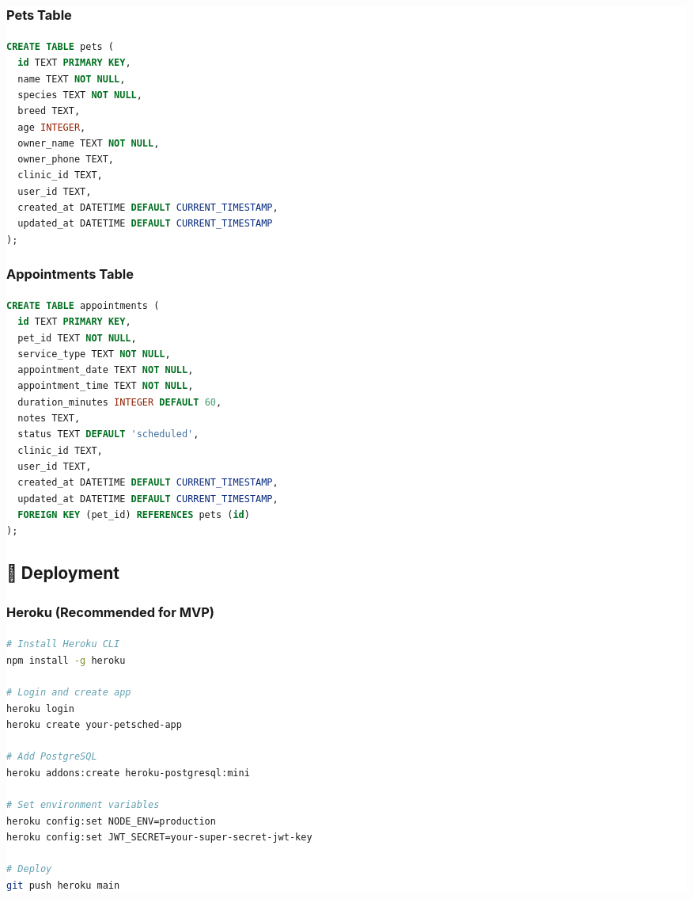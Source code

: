 ### Pets Table
```sql
CREATE TABLE pets (
  id TEXT PRIMARY KEY,
  name TEXT NOT NULL,
  species TEXT NOT NULL,
  breed TEXT,
  age INTEGER,
  owner_name TEXT NOT NULL,
  owner_phone TEXT,
  clinic_id TEXT,
  user_id TEXT,
  created_at DATETIME DEFAULT CURRENT_TIMESTAMP,
  updated_at DATETIME DEFAULT CURRENT_TIMESTAMP
);
```

### Appointments Table
```sql
CREATE TABLE appointments (
  id TEXT PRIMARY KEY,
  pet_id TEXT NOT NULL,
  service_type TEXT NOT NULL,
  appointment_date TEXT NOT NULL,
  appointment_time TEXT NOT NULL,
  duration_minutes INTEGER DEFAULT 60,
  notes TEXT,
  status TEXT DEFAULT 'scheduled',
  clinic_id TEXT,
  user_id TEXT,
  created_at DATETIME DEFAULT CURRENT_TIMESTAMP,
  updated_at DATETIME DEFAULT CURRENT_TIMESTAMP,
  FOREIGN KEY (pet_id) REFERENCES pets (id)
);
```

## 🚀 Deployment

### Heroku (Recommended for MVP)
```bash
# Install Heroku CLI
npm install -g heroku

# Login and create app
heroku login
heroku create your-petsched-app

# Add PostgreSQL
heroku addons:create heroku-postgresql:mini

# Set environment variables
heroku config:set NODE_ENV=production
heroku config:set JWT_SECRET=your-super-secret-jwt-key

# Deploy
git push heroku main
```

